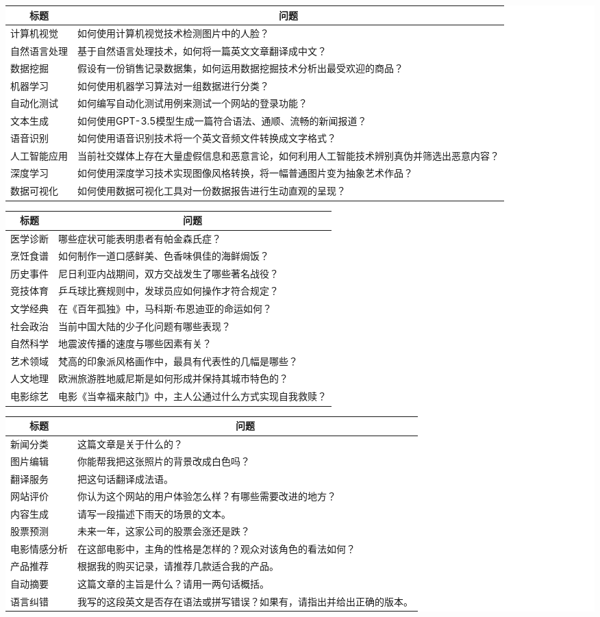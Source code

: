 
|标题|问题|
|---|---|
|计算机视觉|如何使用计算机视觉技术检测图片中的人脸？|
|自然语言处理|基于自然语言处理技术，如何将一篇英文文章翻译成中文？|
|数据挖掘|假设有一份销售记录数据集，如何运用数据挖掘技术分析出最受欢迎的商品？|
|机器学习|如何使用机器学习算法对一组数据进行分类？|
|自动化测试|如何编写自动化测试用例来测试一个网站的登录功能？|
|文本生成|如何使用GPT-3.5模型生成一篇符合语法、通顺、流畅的新闻报道？|
|语音识别|如何使用语音识别技术将一个英文音频文件转换成文字格式？|
|人工智能应用|当前社交媒体上存在大量虚假信息和恶意言论，如何利用人工智能技术辨别真伪并筛选出恶意内容？|
|深度学习|如何使用深度学习技术实现图像风格转换，将一幅普通图片变为抽象艺术作品？|
|数据可视化|如何使用数据可视化工具对一份数据报告进行生动直观的呈现？|

| 标题                           | 问题                                                      |
| ------------------------------ | --------------------------------------------------------- |
| 医学诊断                       | 哪些症状可能表明患者有帕金森氏症？                         |
| 烹饪食谱                       | 如何制作一道口感鲜美、色香味俱佳的海鲜焗饭？             |
| 历史事件                       | 尼日利亚内战期间，双方交战发生了哪些著名战役？             |
| 竞技体育                       | 乒乓球比赛规则中，发球员应如何操作才符合规定？           |
| 文学经典                       | 在《百年孤独》中，马科斯·布恩迪亚的命运如何？             |
| 社会政治                       | 当前中国大陆的少子化问题有哪些表现？                     |
| 自然科学                       | 地震波传播的速度与哪些因素有关？                         |
| 艺术领域                       | 梵高的印象派风格画作中，最具有代表性的几幅是哪些？       |
| 人文地理                       | 欧洲旅游胜地威尼斯是如何形成并保持其城市特色的？         |
| 电影综艺                       | 电影《当幸福来敲门》中，主人公通过什么方式实现自我救赎？ |

| 标题 | 问题 |
| --- | --- |
| 新闻分类 | 这篇文章是关于什么的？ |
| 图片编辑 | 你能帮我把这张照片的背景改成白色吗？ |
| 翻译服务 | 把这句话翻译成法语。 |
| 网站评价 | 你认为这个网站的用户体验怎么样？有哪些需要改进的地方？ |
| 内容生成 | 请写一段描述下雨天的场景的文本。 |
| 股票预测 | 未来一年，这家公司的股票会涨还是跌？ |
| 电影情感分析 | 在这部电影中，主角的性格是怎样的？观众对该角色的看法如何？ |
| 产品推荐 | 根据我的购买记录，请推荐几款适合我的产品。 |
| 自动摘要 | 这篇文章的主旨是什么？请用一两句话概括。 |
| 语言纠错 | 我写的这段英文是否存在语法或拼写错误？如果有，请指出并给出正确的版本。 |
